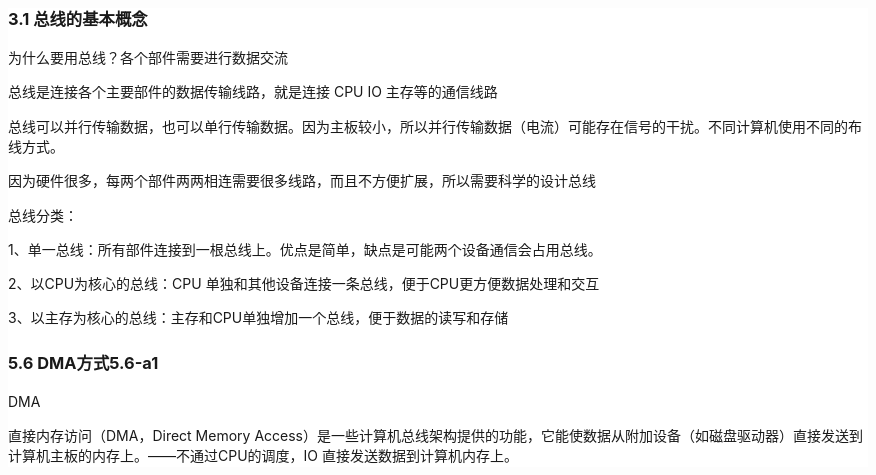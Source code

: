 


### 3.1 总线的基本概念
为什么要用总线？各个部件需要进行数据交流

总线是连接各个主要部件的数据传输线路，就是连接 CPU IO 主存等的通信线路

总线可以并行传输数据，也可以单行传输数据。因为主板较小，所以并行传输数据（电流）可能存在信号的干扰。不同计算机使用不同的布线方式。

因为硬件很多，每两个部件两两相连需要很多线路，而且不方便扩展，所以需要科学的设计总线

总线分类：

1、单一总线：所有部件连接到一根总线上。优点是简单，缺点是可能两个设备通信会占用总线。

2、以CPU为核心的总线：CPU 单独和其他设备连接一条总线，便于CPU更方便数据处理和交互

3、以主存为核心的总线：主存和CPU单独增加一个总线，便于数据的读写和存储




### 5.6 DMA方式5.6-a1
DMA

直接内存访问（DMA，Direct Memory Access）是一些计算机总线架构提供的功能，它能使数据从附加设备（如磁盘驱动器）直接发送到计算机主板的内存上。——不通过CPU的调度，IO 直接发送数据到计算机内存上。




